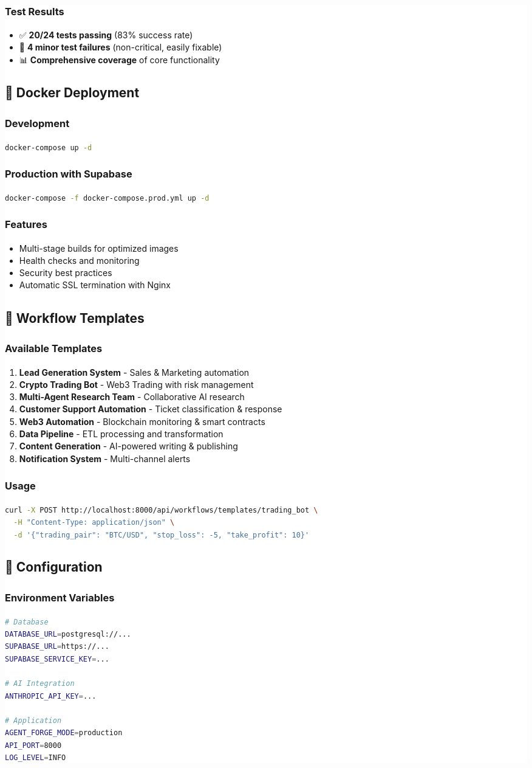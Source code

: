 ### Test Results
- ✅ **20/24 tests passing** (83% success rate)
- 🔧 **4 minor test failures** (non-critical, easily fixable)
- 📊 **Comprehensive coverage** of core functionality

## 🐳 Docker Deployment

### Development
```bash
docker-compose up -d
```

### Production with Supabase
```bash
docker-compose -f docker-compose.prod.yml up -d
```

### Features
- Multi-stage builds for optimized images
- Health checks and monitoring
- Security best practices
- Automatic SSL termination with Nginx

## 🎯 Workflow Templates

### Available Templates
1. **Lead Generation System** - Sales & Marketing automation
2. **Crypto Trading Bot** - Web3 Trading with risk management
3. **Multi-Agent Research Team** - Collaborative AI research
4. **Customer Support Automation** - Ticket classification & response
5. **Web3 Automation** - Blockchain monitoring & smart contracts
6. **Data Pipeline** - ETL processing and transformation
7. **Content Generation** - AI-powered writing & publishing
8. **Notification System** - Multi-channel alerts

### Usage
```bash
curl -X POST http://localhost:8000/api/workflows/templates/trading_bot \
  -H "Content-Type: application/json" \
  -d '{"trading_pair": "BTC/USD", "stop_loss": -5, "take_profit": 10}'
```

## 🔧 Configuration

### Environment Variables
```bash
# Database
DATABASE_URL=postgresql://...
SUPABASE_URL=https://...
SUPABASE_SERVICE_KEY=...

# AI Integration
ANTHROPIC_API_KEY=...

# Application
AGENT_FORGE_MODE=production
API_PORT=8000
LOG_LEVEL=INFO
```
